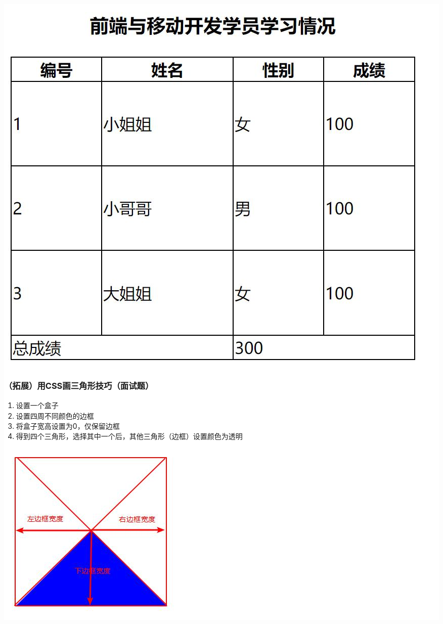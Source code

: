 ![](assets/1446087502.png ':size=50%')

### （拓展）用CSS画三角形技巧（面试题）

1. 设置一个盒子
2. 设置四周不同颜色的边框
3. 将盒子宽高设置为0，仅保留边框
4. 得到四个三角形，选择其中一个后，其他三角形（边框）设置颜色为透明

![](assets/2632337384.png ':size=50%')
